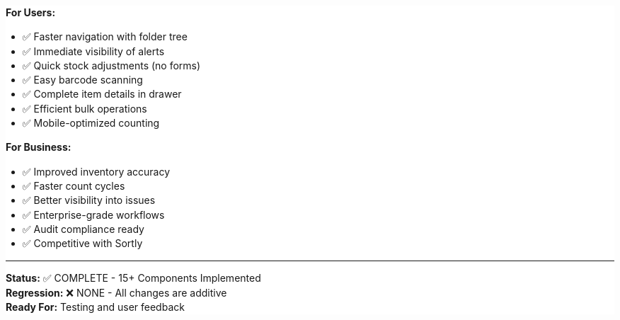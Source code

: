 **For Users:**
- ✅ Faster navigation with folder tree
- ✅ Immediate visibility of alerts
- ✅ Quick stock adjustments (no forms)
- ✅ Easy barcode scanning
- ✅ Complete item details in drawer
- ✅ Efficient bulk operations
- ✅ Mobile-optimized counting

**For Business:**
- ✅ Improved inventory accuracy
- ✅ Faster count cycles
- ✅ Better visibility into issues
- ✅ Enterprise-grade workflows
- ✅ Audit compliance ready
- ✅ Competitive with Sortly

---

**Status:** ✅ COMPLETE - 15+ Components Implemented  
**Regression:** ❌ NONE - All changes are additive  
**Ready For:** Testing and user feedback
